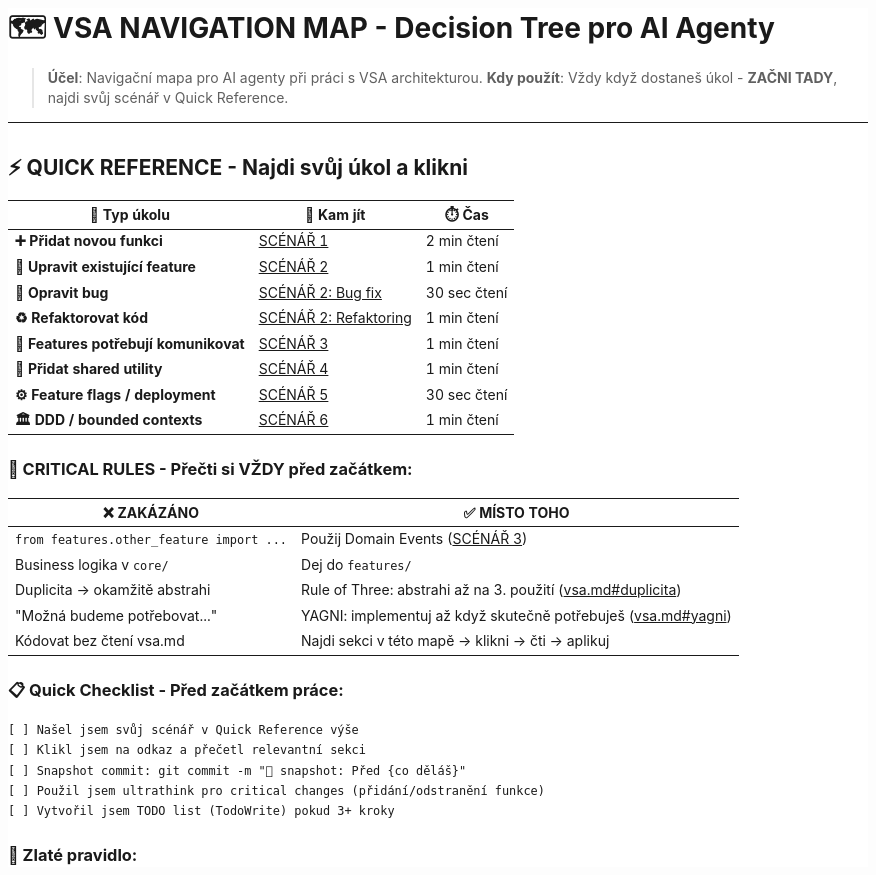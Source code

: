 # 🗺️ VSA NAVIGATION MAP - Decision Tree pro AI Agenty

> **Účel**: Navigační mapa pro AI agenty při práci s VSA architekturou.
> **Kdy použít**: Vždy když dostaneš úkol - **ZAČNI TADY**, najdi svůj scénář v Quick Reference.

---

## ⚡ QUICK REFERENCE - Najdi svůj úkol a klikni

| 🎯 Typ úkolu | 📖 Kam jít | ⏱️ Čas |
|--------------|------------|--------|
| **➕ Přidat novou funkci** | [SCÉNÁŘ 1](#-scénář-1-přidej-novou-funkci--feature) | 2 min čtení |
| **🔧 Upravit existující feature** | [SCÉNÁŘ 2](#-scénář-2-uprav--refaktoruj-existující-feature) | 1 min čtení |
| **🐛 Opravit bug** | [SCÉNÁŘ 2: Bug fix](#-oprava-bugu) | 30 sec čtení |
| **♻️ Refaktorovat kód** | [SCÉNÁŘ 2: Refaktoring](#️-refaktoring--optimalizace) | 1 min čtení |
| **📣 Features potřebují komunikovat** | [SCÉNÁŘ 3](#-scénář-3-komunikace-mezi-features) | 1 min čtení |
| **🎨 Přidat shared utility** | [SCÉNÁŘ 4](#-scénář-4-přidej-shared-utility--infrastructure) | 1 min čtení |
| **⚙️ Feature flags / deployment** | [SCÉNÁŘ 5](#-scénář-5-feature-flags--deployment-strategy) | 30 sec čtení |
| **🏛️ DDD / bounded contexts** | [SCÉNÁŘ 6](#-scénář-6-ddd-integration---bounded-contexts) | 1 min čtení |

### 🚨 CRITICAL RULES - Přečti si VŽDY před začátkem:

| ❌ ZAKÁZÁNO | ✅ MÍSTO TOHO |
|-------------|--------------|
| `from features.other_feature import ...` | Použij Domain Events ([SCÉNÁŘ 3](#-scénář-3-komunikace-mezi-features)) |
| Business logika v `core/` | Dej do `features/` |
| Duplicita → okamžitě abstrahi | Rule of Three: abstrahi až na 3. použití ([vsa.md#duplicita](vsa.md#-duplicita-vs-abstrakce)) |
| "Možná budeme potřebovat..." | YAGNI: implementuj až když skutečně potřebuješ ([vsa.md#yagni](vsa.md#-yagni---you-arent-gonna-need-it)) |
| Kódovat bez čtení vsa.md | Najdi sekci v této mapě → klikni → čti → aplikuj |

### 📋 Quick Checklist - Před začátkem práce:

```
[ ] Našel jsem svůj scénář v Quick Reference výše
[ ] Klikl jsem na odkaz a přečetl relevantní sekci
[ ] Snapshot commit: git commit -m "🔖 snapshot: Před {co děláš}"
[ ] Použil jsem ultrathink pro critical changes (přidání/odstranění funkce)
[ ] Vytvořil jsem TODO list (TodoWrite) pokud 3+ kroky
```

### 🎯 Zlaté pravidlo:
